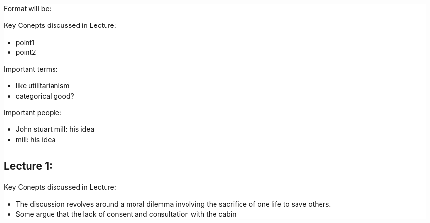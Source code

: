 Format will be:

Key Conepts discussed in Lecture:
- point1
- point2

Important terms:
- like utilitarianism
- categorical good?


Important people:
- John stuart mill: his idea
- mill: his idea





Lecture 1:
---------

Key Conepts discussed in Lecture:

  - The discussion revolves around a moral dilemma involving the sacrifice of one life to save others.
  - Some argue that the lack of consent and consultation with the cabin